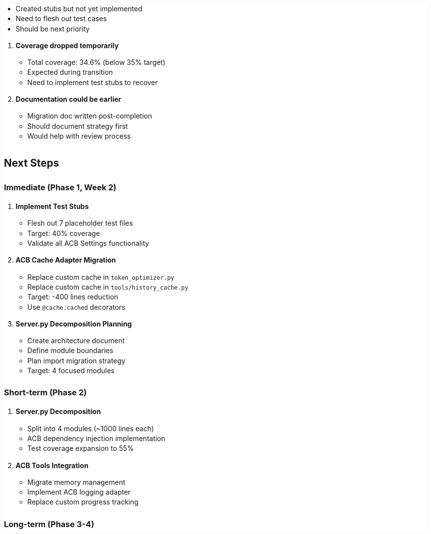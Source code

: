    - Created stubs but not yet implemented
   - Need to flesh out test cases
   - Should be next priority

1. **Coverage dropped temporarily**

   - Total coverage: 34.6% (below 35% target)
   - Expected during transition
   - Need to implement test stubs to recover

1. **Documentation could be earlier**

   - Migration doc written post-completion
   - Should document strategy first
   - Would help with review process

## Next Steps

### Immediate (Phase 1, Week 2)

1. **Implement Test Stubs**

   - Flesh out 7 placeholder test files
   - Target: 40% coverage
   - Validate all ACB Settings functionality

1. **ACB Cache Adapter Migration**

   - Replace custom cache in `token_optimizer.py`
   - Replace custom cache in `tools/history_cache.py`
   - Target: -400 lines reduction
   - Use `@cache.cached` decorators

1. **Server.py Decomposition Planning**

   - Create architecture document
   - Define module boundaries
   - Plan import migration strategy
   - Target: 4 focused modules

### Short-term (Phase 2)

1. **Server.py Decomposition**

   - Split into 4 modules (~1000 lines each)
   - ACB dependency injection implementation
   - Test coverage expansion to 55%

1. **ACB Tools Integration**

   - Migrate memory management
   - Implement ACB logging adapter
   - Replace custom progress tracking

### Long-term (Phase 3-4)
